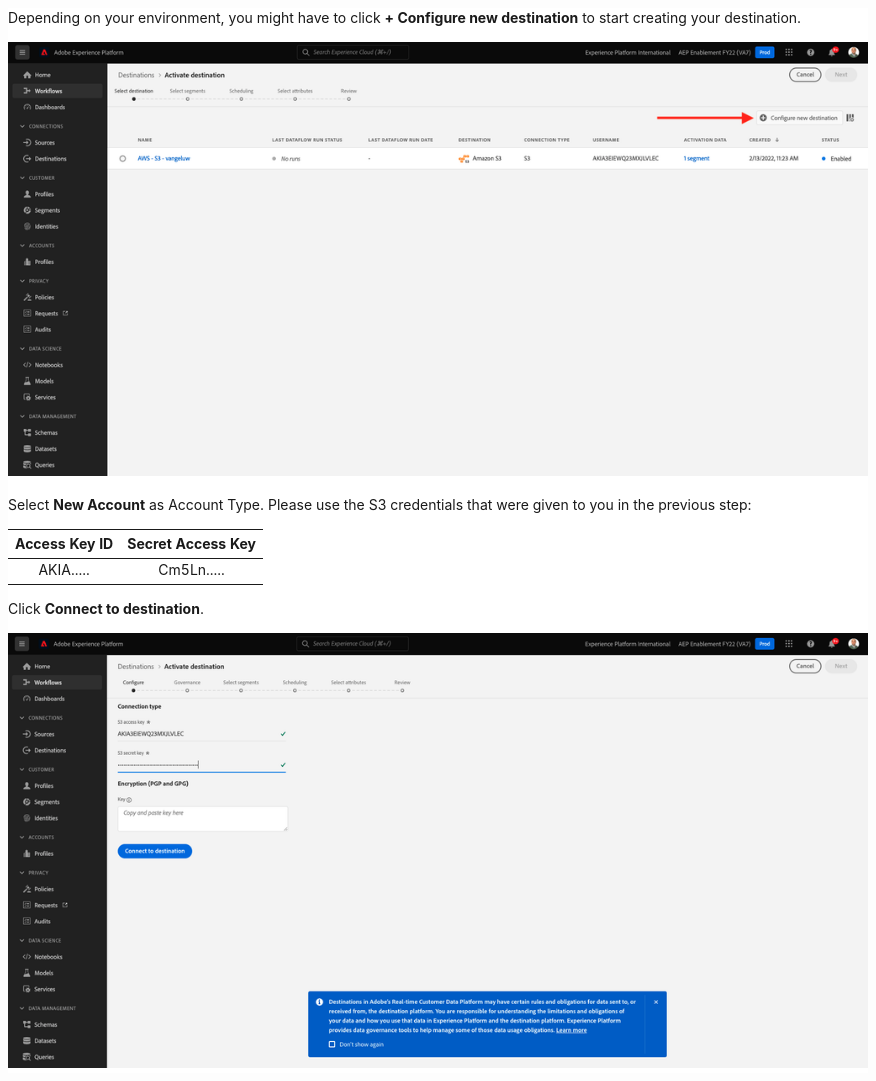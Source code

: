 Depending on your environment, you might have to click **+ Configure new destination** to start creating your destination.

![RTCDP](./images/rtcdp2a.png)

Select **New Account** as Account Type. Please use the S3 credentials that were given to you in the previous step:

| Access Key ID             | Secret Access Key             |
|:-----------------------:| :-----------------------:|
| AKIA..... |Cm5Ln.....|

Click **Connect to destination**.

![RTCDP](./images/rtcdpsfs3.png)
